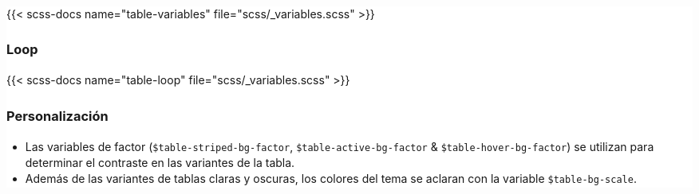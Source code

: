 {{< scss-docs name="table-variables" file="scss/_variables.scss" >}}

### Loop

{{< scss-docs name="table-loop" file="scss/_variables.scss" >}}

### Personalización

- Las variables de factor (`$table-striped-bg-factor`, `$table-active-bg-factor` & `$table-hover-bg-factor`) se utilizan para determinar el contraste en las variantes de la tabla.
- Además de las variantes de tablas claras y oscuras, los colores del tema se aclaran con la variable `$table-bg-scale`.